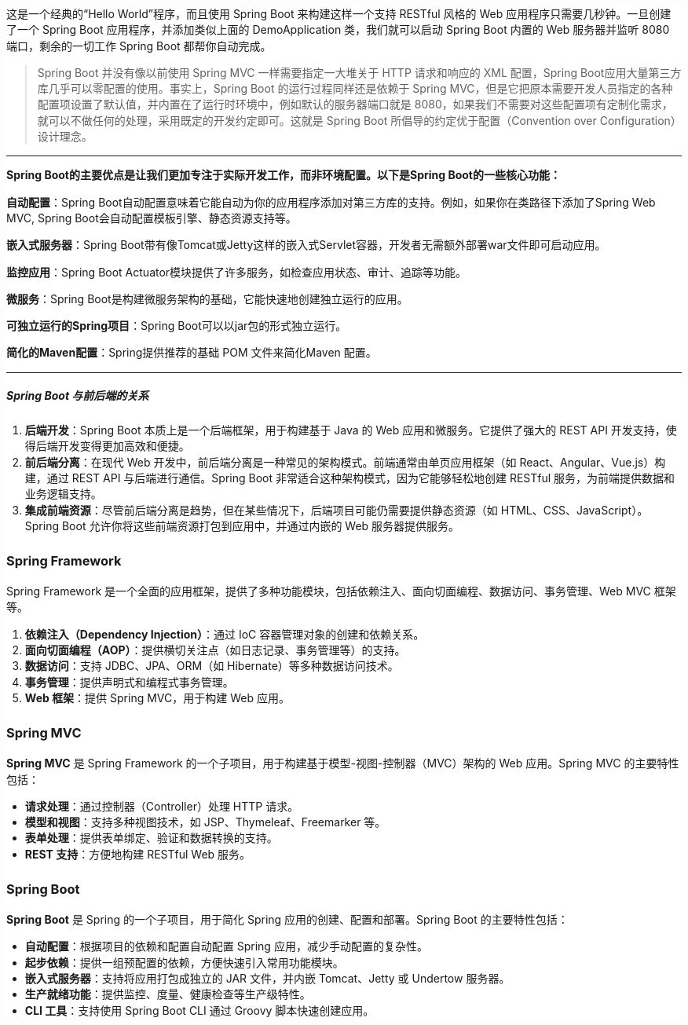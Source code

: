 
这是一个经典的“Hello World”程序，而且使用 Spring Boot 来构建这样一个支持 RESTful 风格的 Web 应用程序只需要几秒钟。一旦创建了一个 Spring Boot 应用程序，并添加类似上面的 DemoApplication 类，我们就可以启动 Spring Boot 内置的 Web 服务器并监听 8080 端口，剩余的一切工作 Spring Boot 都帮你自动完成。

> Spring Boot 并没有像以前使用 Spring MVC 一样需要指定一大堆关于 HTTP 请求和响应的 XML 配置，Spring Boot应用大量第三方库几乎可以零配置的使用。事实上，Spring Boot 的运行过程同样还是依赖于 Spring MVC，但是它把原本需要开发人员指定的各种配置项设置了默认值，并内置在了运行时环境中，例如默认的服务器端口就是 8080，如果我们不需要对这些配置项有定制化需求，就可以不做任何的处理，采用既定的开发约定即可。这就是 Spring Boot 所倡导的约定优于配置（Convention over Configuration）设计理念。
---
**Spring Boot的主要优点是让我们更加专注于实际开发工作，而非环境配置。以下是Spring Boot的一些核心功能：**

**自动配置**：Spring Boot自动配置意味着它能自动为你的应用程序添加对第三方库的支持。例如，如果你在类路径下添加了Spring Web MVC, Spring Boot会自动配置模板引擎、静态资源支持等。

**嵌入式服务器**：Spring Boot带有像Tomcat或Jetty这样的嵌入式Servlet容器，开发者无需额外部署war文件即可启动应用。

**监控应用**：Spring Boot Actuator模块提供了许多服务，如检查应用状态、审计、追踪等功能。

**微服务**：Spring Boot是构建微服务架构的基础，它能快速地创建独立运行的应用。

**可独立运行的Spring项目**：Spring Boot可以以jar包的形式独立运行。

**简化的Maven配置**：Spring提供推荐的基础 POM 文件来简化Maven 配置。

---

##### Spring Boot 与前后端的关系

1. **后端开发**：Spring Boot 本质上是一个后端框架，用于构建基于 Java 的 Web 应用和微服务。它提供了强大的 REST API 开发支持，使得后端开发变得更加高效和便捷。
2. **前后端分离**：在现代 Web 开发中，前后端分离是一种常见的架构模式。前端通常由单页应用框架（如 React、Angular、Vue.js）构建，通过 REST API 与后端进行通信。Spring Boot 非常适合这种架构模式，因为它能够轻松地创建 RESTful 服务，为前端提供数据和业务逻辑支持。
3. **集成前端资源**：尽管前后端分离是趋势，但在某些情况下，后端项目可能仍需要提供静态资源（如 HTML、CSS、JavaScript）。Spring Boot 允许你将这些前端资源打包到应用中，并通过内嵌的 Web 服务器提供服务。

### Spring Framework
Spring Framework 是一个全面的应用框架，提供了多种功能模块，包括依赖注入、面向切面编程、数据访问、事务管理、Web MVC 框架等。
1. **依赖注入（Dependency Injection）**：通过 IoC 容器管理对象的创建和依赖关系。
2. **面向切面编程（AOP）**：提供横切关注点（如日志记录、事务管理等）的支持。
3. **数据访问**：支持 JDBC、JPA、ORM（如 Hibernate）等多种数据访问技术。
4. **事务管理**：提供声明式和编程式事务管理。
5. **Web 框架**：提供 Spring MVC，用于构建 Web 应用。

### Spring MVC

**Spring MVC** 是 Spring Framework 的一个子项目，用于构建基于模型-视图-控制器（MVC）架构的 Web 应用。Spring MVC 的主要特性包括：

- **请求处理**：通过控制器（Controller）处理 HTTP 请求。
- **模型和视图**：支持多种视图技术，如 JSP、Thymeleaf、Freemarker 等。
- **表单处理**：提供表单绑定、验证和数据转换的支持。
- **REST 支持**：方便地构建 RESTful Web 服务。

### Spring Boot

**Spring Boot** 是 Spring 的一个子项目，用于简化 Spring 应用的创建、配置和部署。Spring Boot 的主要特性包括：

- **自动配置**：根据项目的依赖和配置自动配置 Spring 应用，减少手动配置的复杂性。
- **起步依赖**：提供一组预配置的依赖，方便快速引入常用功能模块。
- **嵌入式服务器**：支持将应用打包成独立的 JAR 文件，并内嵌 Tomcat、Jetty 或 Undertow 服务器。
- **生产就绪功能**：提供监控、度量、健康检查等生产级特性。
- **CLI 工具**：支持使用 Spring Boot CLI 通过 Groovy 脚本快速创建应用。
